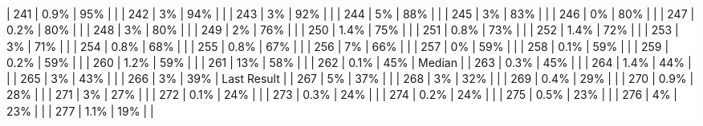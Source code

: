 | 241 | 0.9% | 95% |  |
| 242 | 3% | 94% |  |
| 243 | 3% | 92% |  |
| 244 | 5% | 88% |  |
| 245 | 3% | 83% |  |
| 246 | 0% | 80% |  |
| 247 | 0.2% | 80% |  |
| 248 | 3% | 80% |  |
| 249 | 2% | 76% |  |
| 250 | 1.4% | 75% |  |
| 251 | 0.8% | 73% |  |
| 252 | 1.4% | 72% |  |
| 253 | 3% | 71% |  |
| 254 | 0.8% | 68% |  |
| 255 | 0.8% | 67% |  |
| 256 | 7% | 66% |  |
| 257 | 0% | 59% |  |
| 258 | 0.1% | 59% |  |
| 259 | 0.2% | 59% |  |
| 260 | 1.2% | 59% |  |
| 261 | 13% | 58% |  |
| 262 | 0.1% | 45% | Median |
| 263 | 0.3% | 45% |  |
| 264 | 1.4% | 44% |  |
| 265 | 3% | 43% |  |
| 266 | 3% | 39% | Last Result |
| 267 | 5% | 37% |  |
| 268 | 3% | 32% |  |
| 269 | 0.4% | 29% |  |
| 270 | 0.9% | 28% |  |
| 271 | 3% | 27% |  |
| 272 | 0.1% | 24% |  |
| 273 | 0.3% | 24% |  |
| 274 | 0.2% | 24% |  |
| 275 | 0.5% | 23% |  |
| 276 | 4% | 23% |  |
| 277 | 1.1% | 19% |  |